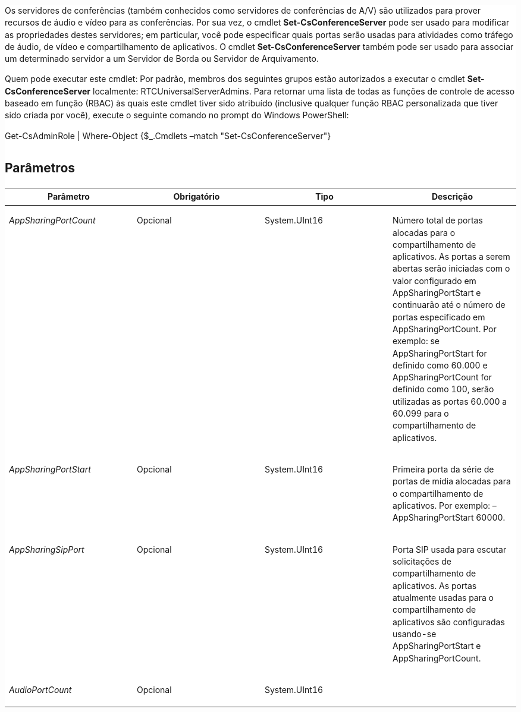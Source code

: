 Os servidores de conferências (também conhecidos como servidores de conferências de A/V) são utilizados para prover recursos de áudio e vídeo para as conferências. Por sua vez, o cmdlet **Set-CsConferenceServer** pode ser usado para modificar as propriedades destes servidores; em particular, você pode especificar quais portas serão usadas para atividades como tráfego de áudio, de vídeo e compartilhamento de aplicativos. O cmdlet **Set-CsConferenceServer** também pode ser usado para associar um determinado servidor a um Servidor de Borda ou Servidor de Arquivamento.

Quem pode executar este cmdlet: Por padrão, membros dos seguintes grupos estão autorizados a executar o cmdlet **Set-CsConferenceServer** localmente: RTCUniversalServerAdmins. Para retornar uma lista de todas as funções de controle de acesso baseado em função (RBAC) às quais este cmdlet tiver sido atribuído (inclusive qualquer função RBAC personalizada que tiver sido criada por você), execute o seguinte comando no prompt do Windows PowerShell:

Get-CsAdminRole | Where-Object {$\_.Cmdlets –match "Set-CsConferenceServer"}

## Parâmetros


<table>
<colgroup>
<col style="width: 25%" />
<col style="width: 25%" />
<col style="width: 25%" />
<col style="width: 25%" />
</colgroup>
<thead>
<tr class="header">
<th>Parâmetro</th>
<th>Obrigatório</th>
<th>Tipo</th>
<th>Descrição</th>
</tr>
</thead>
<tbody>
<tr class="odd">
<td><p><em>AppSharingPortCount</em></p></td>
<td><p>Opcional</p></td>
<td><p>System.UInt16</p></td>
<td><p>Número total de portas alocadas para o compartilhamento de aplicativos. As portas a serem abertas serão iniciadas com o valor configurado em AppSharingPortStart e continuarão até o número de portas especificado em AppSharingPortCount. Por exemplo: se AppSharingPortStart for definido como 60.000 e AppSharingPortCount for definido como 100, serão utilizadas as portas 60.000 a 60.099 para o compartilhamento de aplicativos.</p></td>
</tr>
<tr class="even">
<td><p><em>AppSharingPortStart</em></p></td>
<td><p>Opcional</p></td>
<td><p>System.UInt16</p></td>
<td><p>Primeira porta da série de portas de mídia alocadas para o compartilhamento de aplicativos. Por exemplo: –AppSharingPortStart 60000.</p></td>
</tr>
<tr class="odd">
<td><p><em>AppSharingSipPort</em></p></td>
<td><p>Opcional</p></td>
<td><p>System.UInt16</p></td>
<td><p>Porta SIP usada para escutar solicitações de compartilhamento de aplicativos. As portas atualmente usadas para o compartilhamento de aplicativos são configuradas usando-se AppSharingPortStart e AppSharingPortCount.</p></td>
</tr>
<tr class="even">
<td><p><em>AudioPortCount</em></p></td>
<td><p>Opcional</p></td>
<td><p>System.UInt16</p></td>